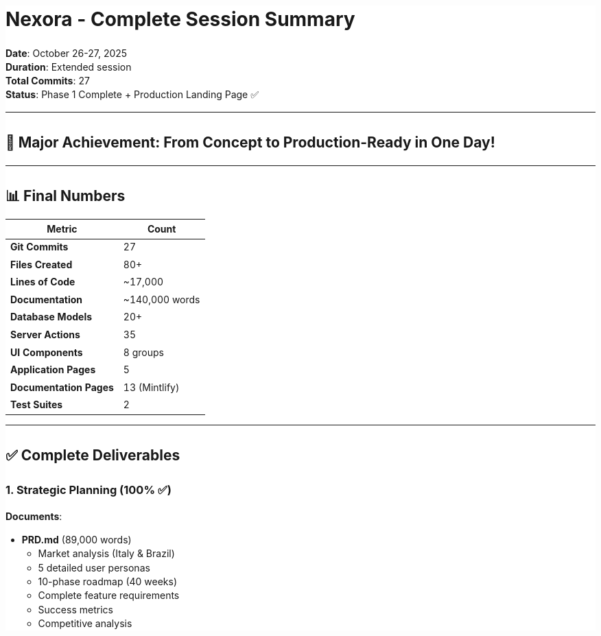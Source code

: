 # Nexora - Complete Session Summary

**Date**: October 26-27, 2025  
**Duration**: Extended session  
**Total Commits**: 27  
**Status**: Phase 1 Complete + Production Landing Page ✅

---

## 🎉 Major Achievement: From Concept to Production-Ready in One Day!

---

## 📊 Final Numbers

| Metric | Count |
|--------|-------|
| **Git Commits** | 27 |
| **Files Created** | 80+ |
| **Lines of Code** | ~17,000 |
| **Documentation** | ~140,000 words |
| **Database Models** | 20+ |
| **Server Actions** | 35 |
| **UI Components** | 8 groups |
| **Application Pages** | 5 |
| **Documentation Pages** | 13 (Mintlify) |
| **Test Suites** | 2 |

---

## ✅ Complete Deliverables

### 1. **Strategic Planning** (100% ✅)

**Documents**:
- **PRD.md** (89,000 words)
  - Market analysis (Italy & Brazil)
  - 5 detailed user personas
  - 10-phase roadmap (40 weeks)
  - Complete feature requirements
  - Success metrics
  - Competitive analysis
